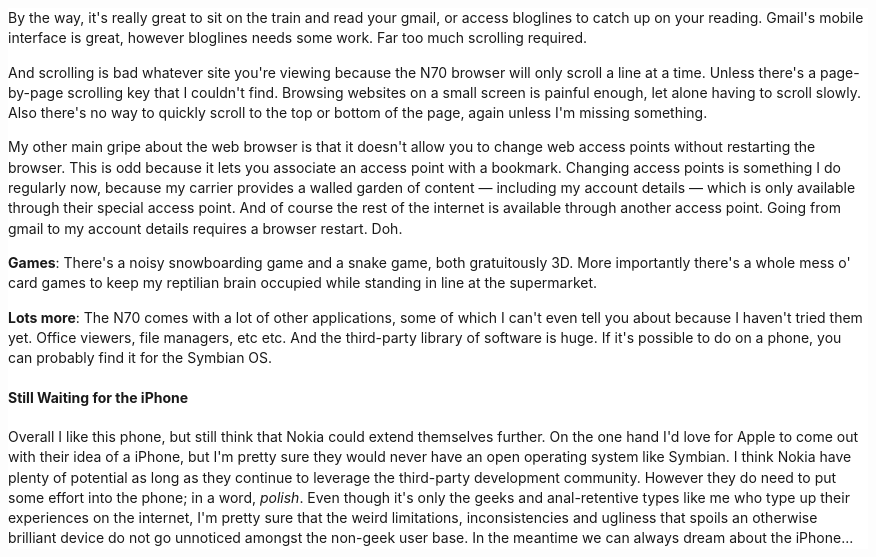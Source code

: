 By the way, it's really great to sit on the train and read your gmail, or access bloglines to catch up on your reading. Gmail's mobile interface is great, however bloglines needs some work. Far too much scrolling required.

And scrolling is bad whatever site you're viewing because the N70 browser will only scroll a line at a time. Unless there's a page-by-page scrolling key that I couldn't find. Browsing websites on a small screen is painful enough, let alone having to scroll slowly. Also there's no way to quickly scroll to the top or bottom of the page, again unless I'm missing something.

My other main gripe about the web browser is that it doesn't allow you to change web access points without restarting the browser. This is odd because it lets you associate an access point with a bookmark. Changing access points is something I do regularly now, because my carrier provides a walled garden of content &mdash; including my account details &mdash; which is only available through their special access point. And of course the rest of the internet is available through another access point. Going from gmail to my account details requires a browser restart. Doh.

**Games**: There's a noisy snowboarding game and a snake game, both gratuitously 3D. More importantly there's a whole mess o' card games to keep my reptilian brain occupied while standing in line at the supermarket.

**Lots more**: The N70 comes with a lot of other applications, some of which I can't even tell you about because I haven't tried them yet. Office viewers, file managers, etc etc. And the third-party library of software is huge. If it's possible to do on a phone, you can probably find it for the Symbian OS.

#### Still Waiting for the iPhone

Overall I like this phone, but still think that Nokia could extend themselves further. On the one hand I'd love for Apple to come out with their idea of a iPhone, but I'm pretty sure they would never have an open operating system like Symbian. I think Nokia have plenty of potential as long as they continue to leverage the third-party development community. However they do need to put some effort into the phone; in a word, *polish*. Even though it's only the geeks and anal-retentive types like me who type up their experiences on the internet, I'm pretty sure that the weird limitations, inconsistencies and ugliness that spoils an otherwise brilliant device do not go unnoticed amongst the non-geek user base. In the meantime we can always dream about the iPhone...
